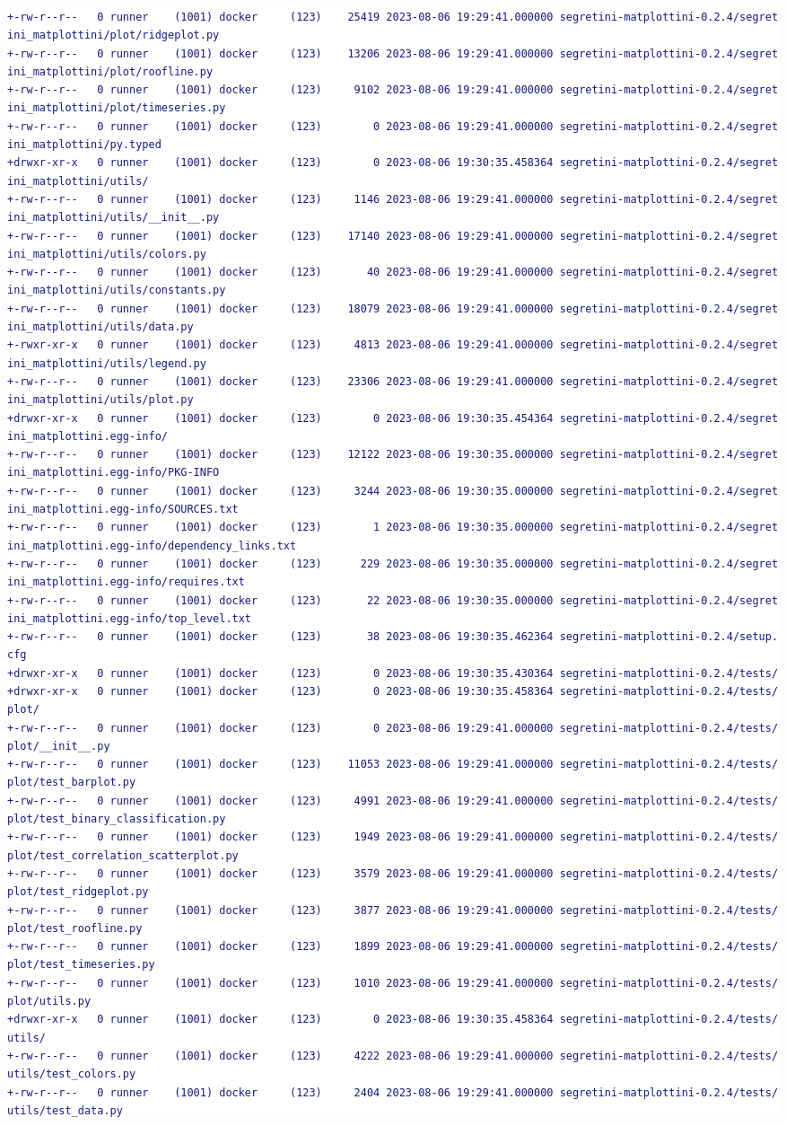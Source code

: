 ```diff
+-rw-r--r--   0 runner    (1001) docker     (123)    25419 2023-08-06 19:29:41.000000 segretini-matplottini-0.2.4/segretini_matplottini/plot/ridgeplot.py
+-rw-r--r--   0 runner    (1001) docker     (123)    13206 2023-08-06 19:29:41.000000 segretini-matplottini-0.2.4/segretini_matplottini/plot/roofline.py
+-rw-r--r--   0 runner    (1001) docker     (123)     9102 2023-08-06 19:29:41.000000 segretini-matplottini-0.2.4/segretini_matplottini/plot/timeseries.py
+-rw-r--r--   0 runner    (1001) docker     (123)        0 2023-08-06 19:29:41.000000 segretini-matplottini-0.2.4/segretini_matplottini/py.typed
+drwxr-xr-x   0 runner    (1001) docker     (123)        0 2023-08-06 19:30:35.458364 segretini-matplottini-0.2.4/segretini_matplottini/utils/
+-rw-r--r--   0 runner    (1001) docker     (123)     1146 2023-08-06 19:29:41.000000 segretini-matplottini-0.2.4/segretini_matplottini/utils/__init__.py
+-rw-r--r--   0 runner    (1001) docker     (123)    17140 2023-08-06 19:29:41.000000 segretini-matplottini-0.2.4/segretini_matplottini/utils/colors.py
+-rw-r--r--   0 runner    (1001) docker     (123)       40 2023-08-06 19:29:41.000000 segretini-matplottini-0.2.4/segretini_matplottini/utils/constants.py
+-rw-r--r--   0 runner    (1001) docker     (123)    18079 2023-08-06 19:29:41.000000 segretini-matplottini-0.2.4/segretini_matplottini/utils/data.py
+-rwxr-xr-x   0 runner    (1001) docker     (123)     4813 2023-08-06 19:29:41.000000 segretini-matplottini-0.2.4/segretini_matplottini/utils/legend.py
+-rw-r--r--   0 runner    (1001) docker     (123)    23306 2023-08-06 19:29:41.000000 segretini-matplottini-0.2.4/segretini_matplottini/utils/plot.py
+drwxr-xr-x   0 runner    (1001) docker     (123)        0 2023-08-06 19:30:35.454364 segretini-matplottini-0.2.4/segretini_matplottini.egg-info/
+-rw-r--r--   0 runner    (1001) docker     (123)    12122 2023-08-06 19:30:35.000000 segretini-matplottini-0.2.4/segretini_matplottini.egg-info/PKG-INFO
+-rw-r--r--   0 runner    (1001) docker     (123)     3244 2023-08-06 19:30:35.000000 segretini-matplottini-0.2.4/segretini_matplottini.egg-info/SOURCES.txt
+-rw-r--r--   0 runner    (1001) docker     (123)        1 2023-08-06 19:30:35.000000 segretini-matplottini-0.2.4/segretini_matplottini.egg-info/dependency_links.txt
+-rw-r--r--   0 runner    (1001) docker     (123)      229 2023-08-06 19:30:35.000000 segretini-matplottini-0.2.4/segretini_matplottini.egg-info/requires.txt
+-rw-r--r--   0 runner    (1001) docker     (123)       22 2023-08-06 19:30:35.000000 segretini-matplottini-0.2.4/segretini_matplottini.egg-info/top_level.txt
+-rw-r--r--   0 runner    (1001) docker     (123)       38 2023-08-06 19:30:35.462364 segretini-matplottini-0.2.4/setup.cfg
+drwxr-xr-x   0 runner    (1001) docker     (123)        0 2023-08-06 19:30:35.430364 segretini-matplottini-0.2.4/tests/
+drwxr-xr-x   0 runner    (1001) docker     (123)        0 2023-08-06 19:30:35.458364 segretini-matplottini-0.2.4/tests/plot/
+-rw-r--r--   0 runner    (1001) docker     (123)        0 2023-08-06 19:29:41.000000 segretini-matplottini-0.2.4/tests/plot/__init__.py
+-rw-r--r--   0 runner    (1001) docker     (123)    11053 2023-08-06 19:29:41.000000 segretini-matplottini-0.2.4/tests/plot/test_barplot.py
+-rw-r--r--   0 runner    (1001) docker     (123)     4991 2023-08-06 19:29:41.000000 segretini-matplottini-0.2.4/tests/plot/test_binary_classification.py
+-rw-r--r--   0 runner    (1001) docker     (123)     1949 2023-08-06 19:29:41.000000 segretini-matplottini-0.2.4/tests/plot/test_correlation_scatterplot.py
+-rw-r--r--   0 runner    (1001) docker     (123)     3579 2023-08-06 19:29:41.000000 segretini-matplottini-0.2.4/tests/plot/test_ridgeplot.py
+-rw-r--r--   0 runner    (1001) docker     (123)     3877 2023-08-06 19:29:41.000000 segretini-matplottini-0.2.4/tests/plot/test_roofline.py
+-rw-r--r--   0 runner    (1001) docker     (123)     1899 2023-08-06 19:29:41.000000 segretini-matplottini-0.2.4/tests/plot/test_timeseries.py
+-rw-r--r--   0 runner    (1001) docker     (123)     1010 2023-08-06 19:29:41.000000 segretini-matplottini-0.2.4/tests/plot/utils.py
+drwxr-xr-x   0 runner    (1001) docker     (123)        0 2023-08-06 19:30:35.458364 segretini-matplottini-0.2.4/tests/utils/
+-rw-r--r--   0 runner    (1001) docker     (123)     4222 2023-08-06 19:29:41.000000 segretini-matplottini-0.2.4/tests/utils/test_colors.py
+-rw-r--r--   0 runner    (1001) docker     (123)     2404 2023-08-06 19:29:41.000000 segretini-matplottini-0.2.4/tests/utils/test_data.py
```